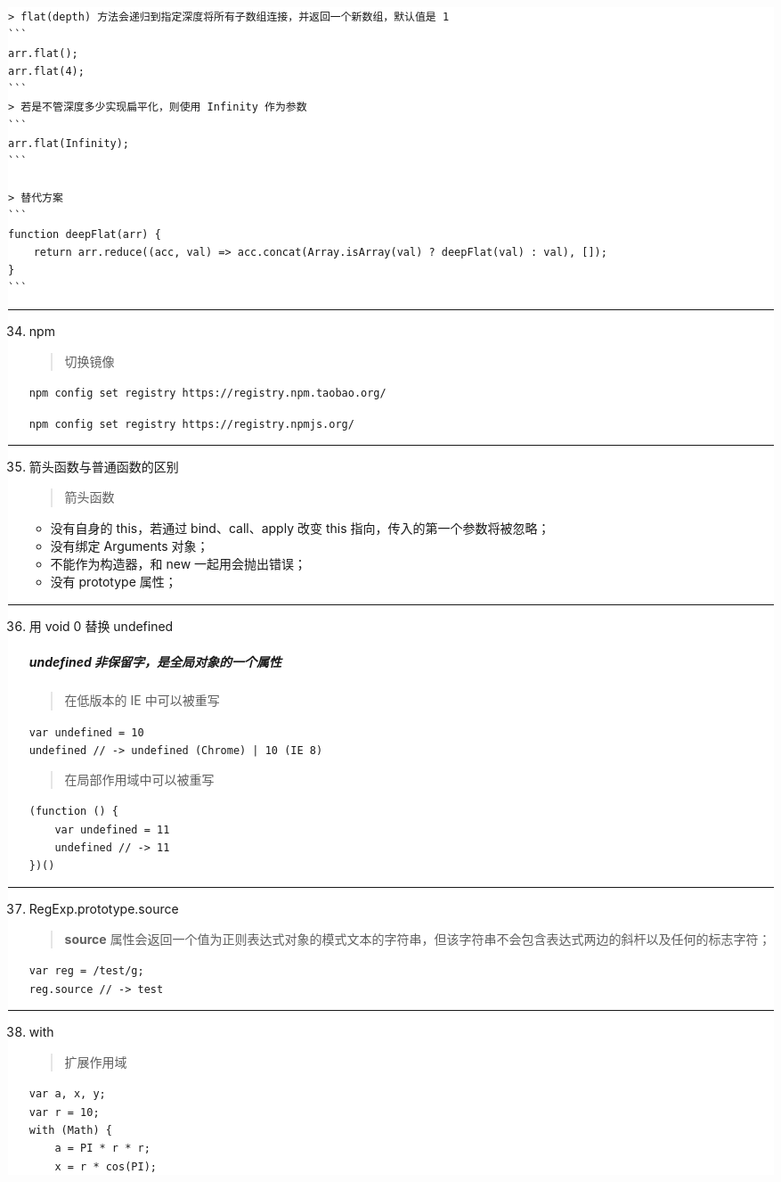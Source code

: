 	> flat(depth) 方法会递归到指定深度将所有子数组连接，并返回一个新数组，默认值是 1
	```
	arr.flat();
	arr.flat(4);
	```
	> 若是不管深度多少实现扁平化，则使用 Infinity 作为参数
	```
	arr.flat(Infinity);
	```

	> 替代方案
	```
	function deepFlat(arr) {
		return arr.reduce((acc, val) => acc.concat(Array.isArray(val) ? deepFlat(val) : val), []);
	}
	```
---
34. npm
	> 切换镜像  
	```
	npm config set registry https://registry.npm.taobao.org/
	```
	```
	npm config set registry https://registry.npmjs.org/
	```
---
35. 箭头函数与普通函数的区别
	> 箭头函数
	- 没有自身的 this，若通过 bind、call、apply 改变 this 指向，传入的第一个参数将被忽略；
	- 没有绑定 Arguments 对象；
	- 不能作为构造器，和 new 一起用会抛出错误；
	- 没有 prototype 属性；
---
36. 用 void 0 替换 undefined
	##### undefined 非保留字，是全局对象的一个属性
	> 在低版本的 IE 中可以被重写
	```
	var undefined = 10
	undefined // -> undefined (Chrome) | 10 (IE 8)
	```
	> 在局部作用域中可以被重写
	```
	(function () {
		var undefined = 11
		undefined // -> 11
	})()
	```
---
37. RegExp.prototype.source
	> **source** 属性会返回一个值为正则表达式对象的模式文本的字符串，但该字符串不会包含表达式两边的斜杆以及任何的标志字符；
	```
	var reg = /test/g;
	reg.source // -> test
	```
---
38. with
	> 扩展作用域
	```
	var a, x, y;
	var r = 10;
	with (Math) {
		a = PI * r * r;
		x = r * cos(PI);